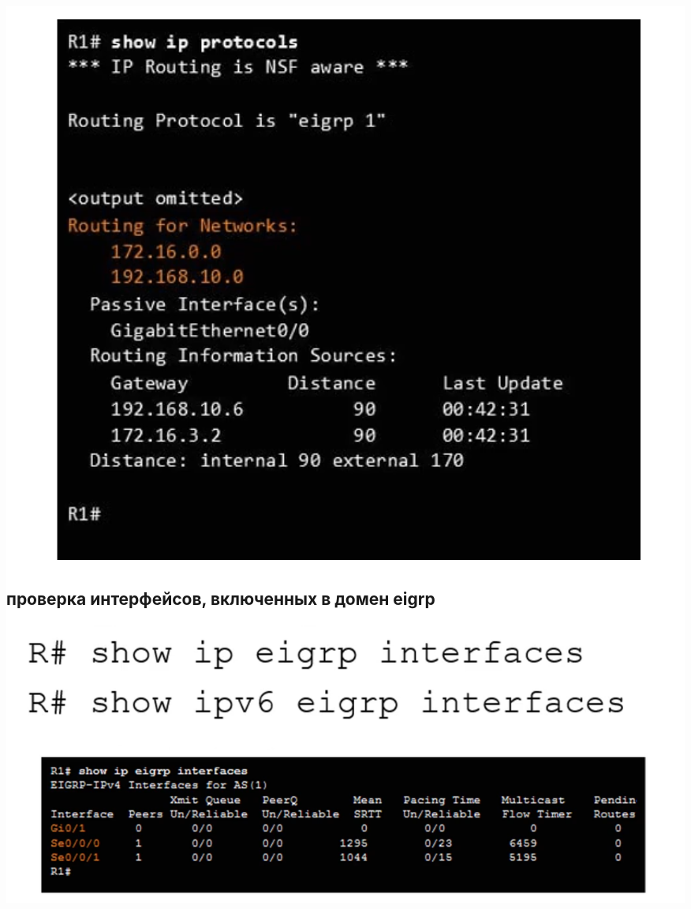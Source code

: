 ![alt text](image-45.png)

## проверка интерфейсов, включенных в домен eigrp
![alt text](image-43.png)
![alt text](image-44.png)
